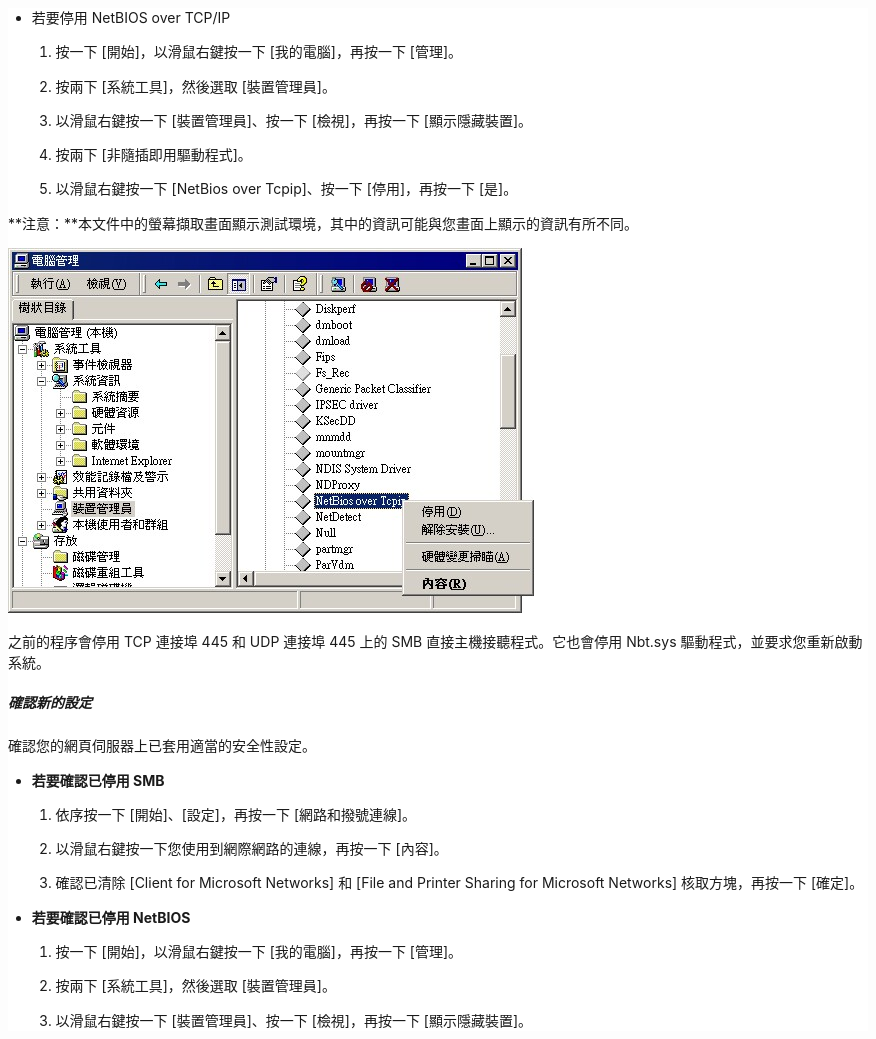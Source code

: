 
-   若要停用 NetBIOS over TCP/IP

    1.  按一下 \[開始\]，以滑鼠右鍵按一下 \[我的電腦\]，再按一下 \[管理\]。

    2.  按兩下 \[系統工具\]，然後選取 \[裝置管理員\]。

    3.  以滑鼠右鍵按一下 \[裝置管理員\]、按一下 \[檢視\]，再按一下 \[顯示隱藏裝置\]。

    4.  按兩下 \[非隨插即用驅動程式\]。

    5.  以滑鼠右鍵按一下 \[NetBios over Tcpip\]、按一下 \[停用\]，再按一下 \[是\]。

**注意：**本文件中的螢幕擷取畫面顯示測試環境，其中的資訊可能與您畫面上顯示的資訊有所不同。

![](images/Dd548256.sec_IIS_6_0_01(zh-tw,TechNet.10).jpg)

之前的程序會停用 TCP 連接埠 445 和 UDP 連接埠 445 上的 SMB 直接主機接聽程式。它也會停用 Nbt.sys 驅動程式，並要求您重新啟動系統。

##### 確認新的設定

確認您的網頁伺服器上已套用適當的安全性設定。

-   **若要確認已停用 SMB**

    1.  依序按一下 \[開始\]、\[設定\]，再按一下 \[網路和撥號連線\]。

    2.  以滑鼠右鍵按一下您使用到網際網路的連線，再按一下 \[內容\]。

    3.  確認已清除 \[Client for Microsoft Networks\] 和 \[File and Printer Sharing for Microsoft Networks\] 核取方塊，再按一下 \[確定\]。



-   **若要確認已停用 NetBIOS**

    1.  按一下 \[開始\]，以滑鼠右鍵按一下 \[我的電腦\]，再按一下 \[管理\]。

    2.  按兩下 \[系統工具\]，然後選取 \[裝置管理員\]。

    3.  以滑鼠右鍵按一下 \[裝置管理員\]、按一下 \[檢視\]，再按一下 \[顯示隱藏裝置\]。
